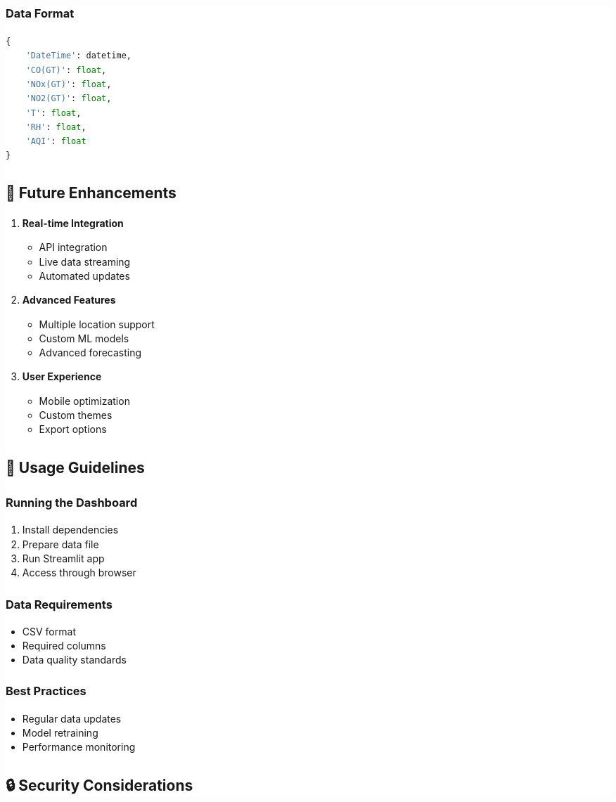 ### Data Format
```python
{
    'DateTime': datetime,
    'CO(GT)': float,
    'NOx(GT)': float,
    'NO2(GT)': float,
    'T': float,
    'RH': float,
    'AQI': float
}
```

## 🚀 Future Enhancements

1. **Real-time Integration**
   - API integration
   - Live data streaming
   - Automated updates

2. **Advanced Features**
   - Multiple location support
   - Custom ML models
   - Advanced forecasting

3. **User Experience**
   - Mobile optimization
   - Custom themes
   - Export options

## 📝 Usage Guidelines

### Running the Dashboard
1. Install dependencies
2. Prepare data file
3. Run Streamlit app
4. Access through browser

### Data Requirements
- CSV format
- Required columns
- Data quality standards

### Best Practices
- Regular data updates
- Model retraining
- Performance monitoring

## 🔒 Security Considerations
